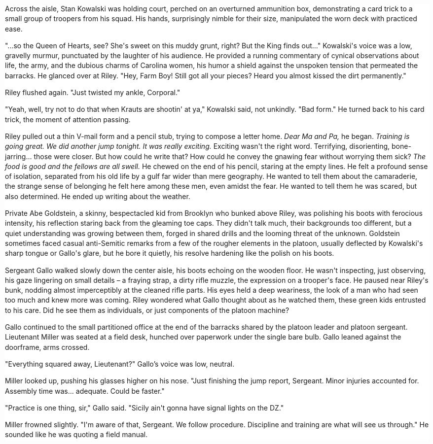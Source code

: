 Across the aisle, Stan Kowalski was holding court, perched on an overturned ammunition box, demonstrating a card trick to a small group of troopers from his squad. His hands, surprisingly nimble for their size, manipulated the worn deck with practiced ease.

"...so the Queen of Hearts, see? She's sweet on this muddy grunt, right? But the King finds out..." Kowalski's voice was a low, gravelly murmur, punctuated by the laughter of his audience. He provided a running commentary of cynical observations about life, the army, and the dubious charms of Carolina women, his humor a shield against the unspoken tension that permeated the barracks. He glanced over at Riley. "Hey, Farm Boy! Still got all your pieces? Heard you almost kissed the dirt permanently."

Riley flushed again. "Just twisted my ankle, Corporal."

"Yeah, well, try not to do that when Krauts are shootin' at ya," Kowalski said, not unkindly. "Bad form." He turned back to his card trick, the moment of attention passing.

Riley pulled out a thin V-mail form and a pencil stub, trying to compose a letter home. *Dear Ma and Pa,* he began. *Training is going great. We did another jump tonight. It was really exciting.* Exciting wasn't the right word. Terrifying, disorienting, bone-jarring… those were closer. But how could he write that? How could he convey the gnawing fear without worrying them sick? *The food is good and the fellows are all swell.* He chewed on the end of his pencil, staring at the empty lines. He felt a profound sense of isolation, separated from his old life by a gulf far wider than mere geography. He wanted to tell them about the camaraderie, the strange sense of belonging he felt here among these men, even amidst the fear. He wanted to tell them he was scared, but also determined. He ended up writing about the weather.

Private Abe Goldstein, a skinny, bespectacled kid from Brooklyn who bunked above Riley, was polishing his boots with ferocious intensity, his reflection staring back from the gleaming toe caps. They didn't talk much, their backgrounds too different, but a quiet understanding was growing between them, forged in shared drills and the looming threat of the unknown. Goldstein sometimes faced casual anti-Semitic remarks from a few of the rougher elements in the platoon, usually deflected by Kowalski's sharp tongue or Gallo's glare, but he bore it quietly, his resolve hardening like the polish on his boots.

Sergeant Gallo walked slowly down the center aisle, his boots echoing on the wooden floor. He wasn't inspecting, just observing, his gaze lingering on small details – a fraying strap, a dirty rifle muzzle, the expression on a trooper's face. He paused near Riley's bunk, nodding almost imperceptibly at the cleaned rifle parts. His eyes held a deep weariness, the look of a man who had seen too much and knew more was coming. Riley wondered what Gallo thought about as he watched them, these green kids entrusted to his care. Did he see them as individuals, or just components of the platoon machine?

Gallo continued to the small partitioned office at the end of the barracks shared by the platoon leader and platoon sergeant. Lieutenant Miller was seated at a field desk, hunched over paperwork under the single bare bulb. Gallo leaned against the doorframe, arms crossed.

"Everything squared away, Lieutenant?" Gallo’s voice was low, neutral.

Miller looked up, pushing his glasses higher on his nose. "Just finishing the jump report, Sergeant. Minor injuries accounted for. Assembly time was... adequate. Could be faster."

"Practice is one thing, sir," Gallo said. "Sicily ain't gonna have signal lights on the DZ."

Miller frowned slightly. "I'm aware of that, Sergeant. We follow procedure. Discipline and training are what will see us through." He sounded like he was quoting a field manual.
